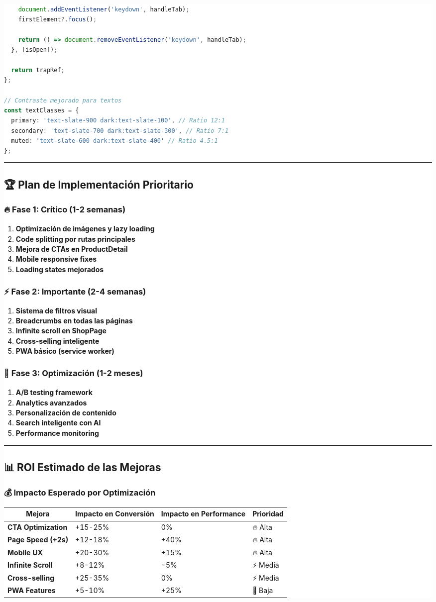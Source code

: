 ```typescript
    document.addEventListener('keydown', handleTab);
    firstElement?.focus();
    
    return () => document.removeEventListener('keydown', handleTab);
  }, [isOpen]);
  
  return trapRef;
};

// Contraste mejorado para textos
const textClasses = {
  primary: 'text-slate-900 dark:text-slate-100', // Ratio 12:1
  secondary: 'text-slate-700 dark:text-slate-300', // Ratio 7:1
  muted: 'text-slate-600 dark:text-slate-400' // Ratio 4.5:1
};
```

---

## 🏆 Plan de Implementación Prioritario

### 🔥 **Fase 1: Crítico (1-2 semanas)**
1. **Optimización de imágenes y lazy loading**
2. **Code splitting por rutas principales**
3. **Mejora de CTAs en ProductDetail**
4. **Mobile responsive fixes**
5. **Loading states mejorados**

### ⚡ **Fase 2: Importante (2-4 semanas)**
1. **Sistema de filtros visual**
2. **Breadcrumbs en todas las páginas**
3. **Infinite scroll en ShopPage**
4. **Cross-selling inteligente**
5. **PWA básico (service worker)**

### 🚀 **Fase 3: Optimización (1-2 meses)**
1. **A/B testing framework**
2. **Analytics avanzados**
3. **Personalización de contenido**
4. **Search inteligente con AI**
5. **Performance monitoring**

---

## 📊 ROI Estimado de las Mejoras

### 💰 **Impacto Esperado por Optimización**

| Mejora | Impacto en Conversión | Impacto en Performance | Prioridad |
|--------|----------------------|------------------------|-----------|
| **CTA Optimization** | +15-25% | 0% | 🔥 Alta |
| **Page Speed (+2s)** | +12-18% | +40% | 🔥 Alta |
| **Mobile UX** | +20-30% | +15% | 🔥 Alta |
| **Infinite Scroll** | +8-12% | -5% | ⚡ Media |
| **Cross-selling** | +25-35% | 0% | ⚡ Media |
| **PWA Features** | +5-10% | +25% | 🚀 Baja |
